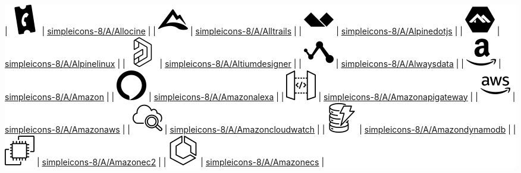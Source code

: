 | ![illustration of simpleicons-8/A/Allocine](../../simpleicons-8/A/Allocine.png) | [simpleicons-8/A/Allocine](../../simpleicons-8/A/Allocine.md) |
| ![illustration of simpleicons-8/A/Alltrails](../../simpleicons-8/A/Alltrails.png) | [simpleicons-8/A/Alltrails](../../simpleicons-8/A/Alltrails.md) |
| ![illustration of simpleicons-8/A/Alpinedotjs](../../simpleicons-8/A/Alpinedotjs.png) | [simpleicons-8/A/Alpinedotjs](../../simpleicons-8/A/Alpinedotjs.md) |
| ![illustration of simpleicons-8/A/Alpinelinux](../../simpleicons-8/A/Alpinelinux.png) | [simpleicons-8/A/Alpinelinux](../../simpleicons-8/A/Alpinelinux.md) |
| ![illustration of simpleicons-8/A/Altiumdesigner](../../simpleicons-8/A/Altiumdesigner.png) | [simpleicons-8/A/Altiumdesigner](../../simpleicons-8/A/Altiumdesigner.md) |
| ![illustration of simpleicons-8/A/Alwaysdata](../../simpleicons-8/A/Alwaysdata.png) | [simpleicons-8/A/Alwaysdata](../../simpleicons-8/A/Alwaysdata.md) |
| ![illustration of simpleicons-8/A/Amazon](../../simpleicons-8/A/Amazon.png) | [simpleicons-8/A/Amazon](../../simpleicons-8/A/Amazon.md) |
| ![illustration of simpleicons-8/A/Amazonalexa](../../simpleicons-8/A/Amazonalexa.png) | [simpleicons-8/A/Amazonalexa](../../simpleicons-8/A/Amazonalexa.md) |
| ![illustration of simpleicons-8/A/Amazonapigateway](../../simpleicons-8/A/Amazonapigateway.png) | [simpleicons-8/A/Amazonapigateway](../../simpleicons-8/A/Amazonapigateway.md) |
| ![illustration of simpleicons-8/A/Amazonaws](../../simpleicons-8/A/Amazonaws.png) | [simpleicons-8/A/Amazonaws](../../simpleicons-8/A/Amazonaws.md) |
| ![illustration of simpleicons-8/A/Amazoncloudwatch](../../simpleicons-8/A/Amazoncloudwatch.png) | [simpleicons-8/A/Amazoncloudwatch](../../simpleicons-8/A/Amazoncloudwatch.md) |
| ![illustration of simpleicons-8/A/Amazondynamodb](../../simpleicons-8/A/Amazondynamodb.png) | [simpleicons-8/A/Amazondynamodb](../../simpleicons-8/A/Amazondynamodb.md) |
| ![illustration of simpleicons-8/A/Amazonec2](../../simpleicons-8/A/Amazonec2.png) | [simpleicons-8/A/Amazonec2](../../simpleicons-8/A/Amazonec2.md) |
| ![illustration of simpleicons-8/A/Amazonecs](../../simpleicons-8/A/Amazonecs.png) | [simpleicons-8/A/Amazonecs](../../simpleicons-8/A/Amazonecs.md) |